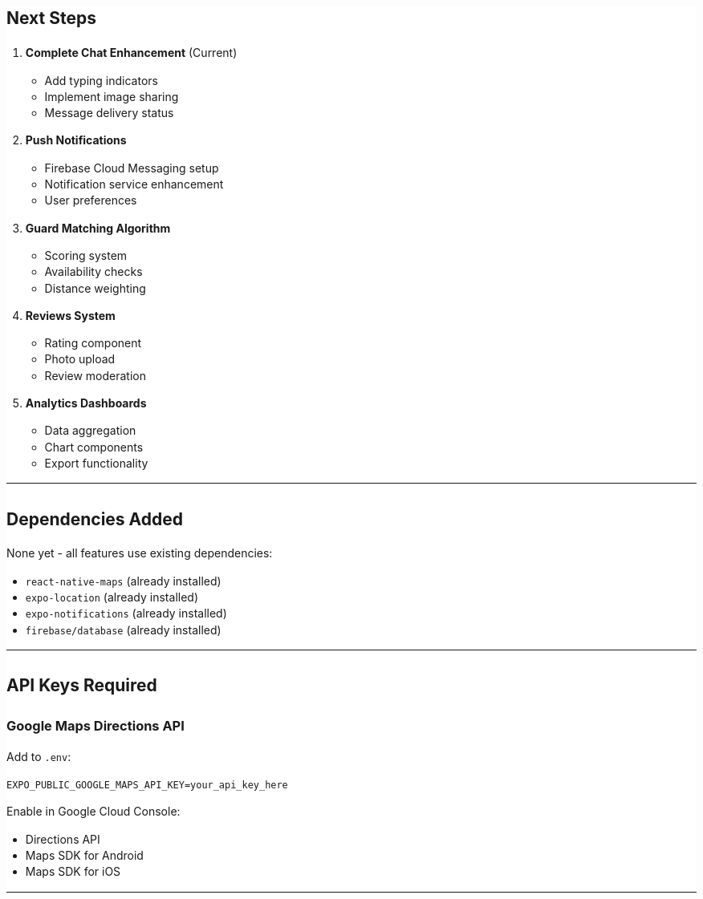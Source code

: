 
## Next Steps

1. **Complete Chat Enhancement** (Current)
   - Add typing indicators
   - Implement image sharing
   - Message delivery status

2. **Push Notifications**
   - Firebase Cloud Messaging setup
   - Notification service enhancement
   - User preferences

3. **Guard Matching Algorithm**
   - Scoring system
   - Availability checks
   - Distance weighting

4. **Reviews System**
   - Rating component
   - Photo upload
   - Review moderation

5. **Analytics Dashboards**
   - Data aggregation
   - Chart components
   - Export functionality

---

## Dependencies Added

None yet - all features use existing dependencies:
- `react-native-maps` (already installed)
- `expo-location` (already installed)
- `expo-notifications` (already installed)
- `firebase/database` (already installed)

---

## API Keys Required

### Google Maps Directions API
Add to `.env`:
```
EXPO_PUBLIC_GOOGLE_MAPS_API_KEY=your_api_key_here
```

Enable in Google Cloud Console:
- Directions API
- Maps SDK for Android
- Maps SDK for iOS

---